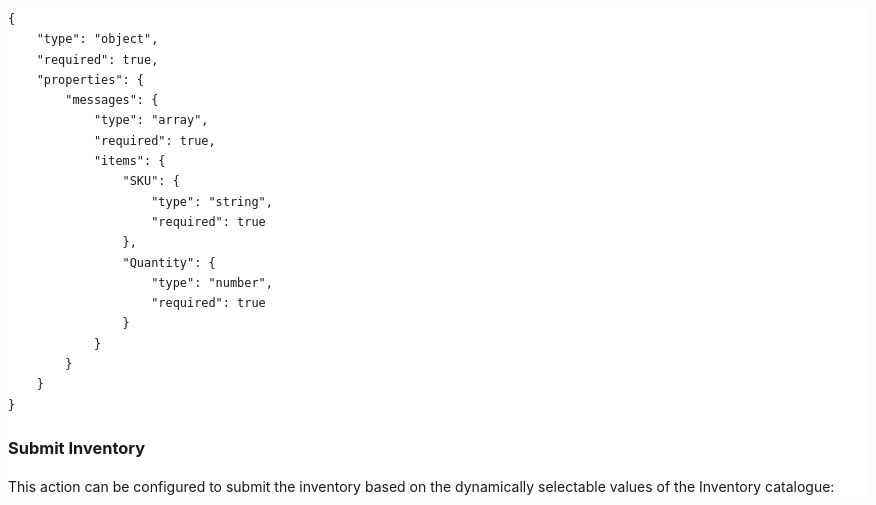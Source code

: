 ```
{
    "type": "object",
    "required": true,
    "properties": {
        "messages": {
            "type": "array",
            "required": true,
            "items": {
                "SKU": {
                    "type": "string",
                    "required": true
                },
                "Quantity": {
                    "type": "number",
                    "required": true
                }
            }
        }
    }
}
```

### Submit Inventory

This action can be configured to submit the inventory based on the dynamically
selectable values of the Inventory catalogue:
